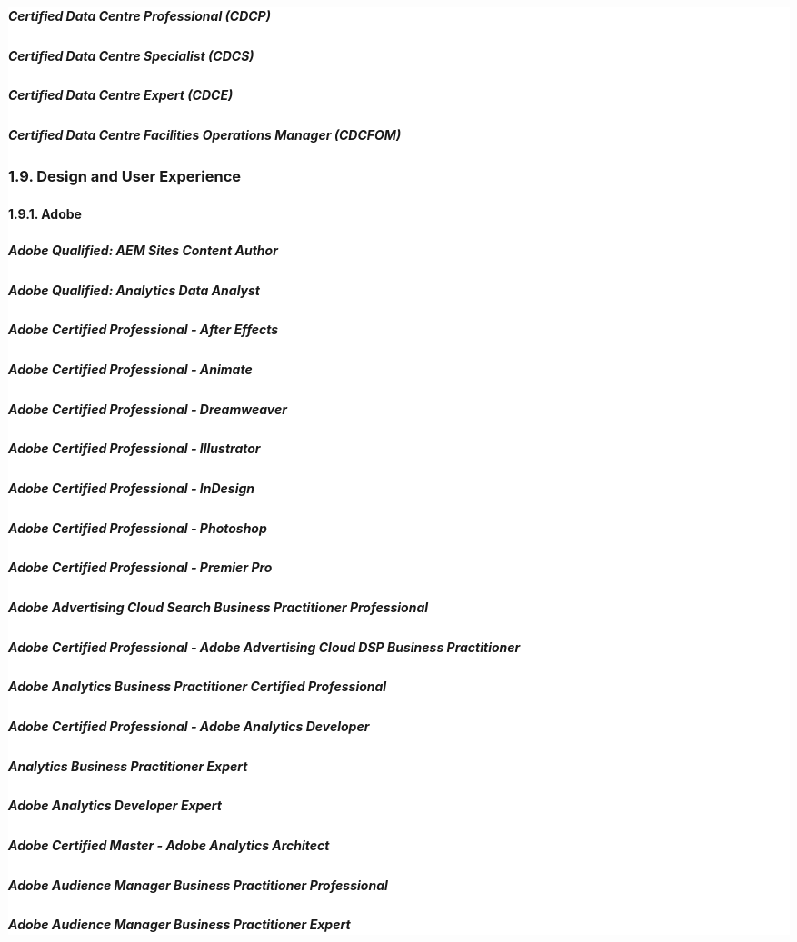 ##### Certified Data Centre Professional (CDCP)

##### Certified Data Centre Specialist (CDCS)

##### Certified Data Centre Expert (CDCE)

##### Certified Data Centre Facilities Operations Manager (CDCFOM)

###  1.9. <a name='DesignandUserExperience'></a>Design and User Experience

####  1.9.1. <a name='Adobe'></a>Adobe

##### Adobe Qualified: AEM Sites Content Author

##### Adobe Qualified: Analytics Data Analyst

##### Adobe Certified Professional - After Effects

##### Adobe Certified Professional - Animate

##### Adobe Certified Professional - Dreamweaver

##### Adobe Certified Professional - Illustrator

##### Adobe Certified Professional - InDesign

##### Adobe Certified Professional - Photoshop

##### Adobe Certified Professional - Premier Pro

##### Adobe Advertising Cloud Search Business Practitioner Professional

##### Adobe Certified Professional - Adobe Advertising Cloud DSP Business Practitioner

##### Adobe Analytics Business Practitioner Certified Professional

##### Adobe Certified Professional - Adobe Analytics Developer

##### Analytics Business Practitioner Expert

##### Adobe Analytics Developer Expert

##### Adobe Certified Master - Adobe Analytics Architect

##### Adobe Audience Manager Business Practitioner Professional

##### Adobe Audience Manager Business Practitioner Expert
